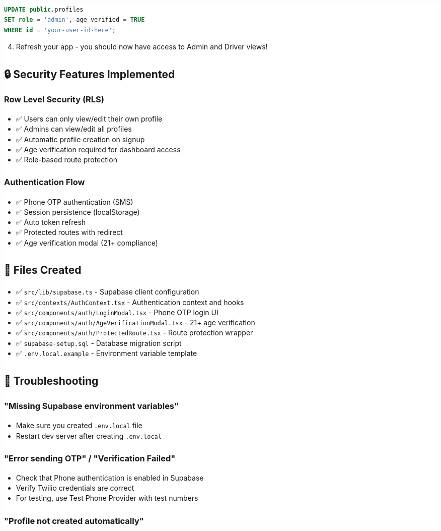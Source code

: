 ```sql
UPDATE public.profiles
SET role = 'admin', age_verified = TRUE
WHERE id = 'your-user-id-here';
```

4. Refresh your app - you should now have access to Admin and Driver views!

## 🔒 Security Features Implemented

### Row Level Security (RLS)

- ✅ Users can only view/edit their own profile
- ✅ Admins can view/edit all profiles
- ✅ Automatic profile creation on signup
- ✅ Age verification required for dashboard access
- ✅ Role-based route protection

### Authentication Flow

- ✅ Phone OTP authentication (SMS)
- ✅ Session persistence (localStorage)
- ✅ Auto token refresh
- ✅ Protected routes with redirect
- ✅ Age verification modal (21+ compliance)

## 📁 Files Created

- ✅ `src/lib/supabase.ts` - Supabase client configuration
- ✅ `src/contexts/AuthContext.tsx` - Authentication context and hooks
- ✅ `src/components/auth/LoginModal.tsx` - Phone OTP login UI
- ✅ `src/components/auth/AgeVerificationModal.tsx` - 21+ age verification
- ✅ `src/components/auth/ProtectedRoute.tsx` - Route protection wrapper
- ✅ `supabase-setup.sql` - Database migration script
- ✅ `.env.local.example` - Environment variable template

## 🔧 Troubleshooting

### "Missing Supabase environment variables"

- Make sure you created `.env.local` file
- Restart dev server after creating `.env.local`

### "Error sending OTP" / "Verification Failed"

- Check that Phone authentication is enabled in Supabase
- Verify Twilio credentials are correct
- For testing, use Test Phone Provider with test numbers

### "Profile not created automatically"
